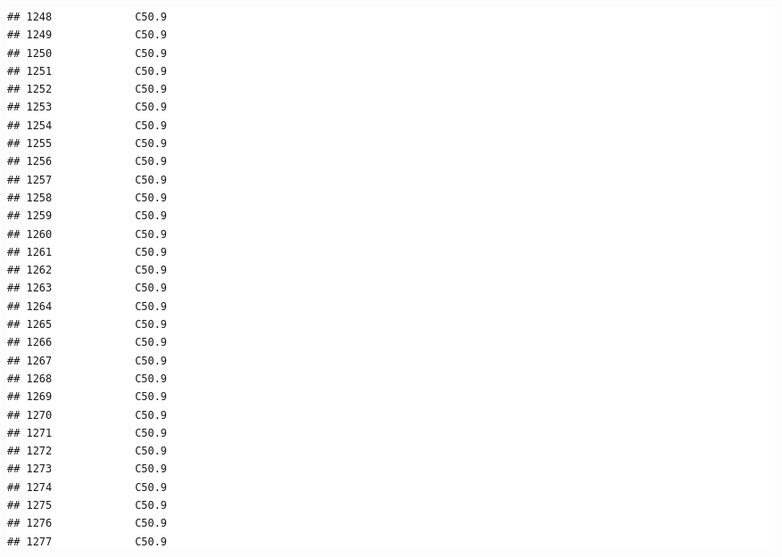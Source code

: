     ## 1248             C50.9
    ## 1249             C50.9
    ## 1250             C50.9
    ## 1251             C50.9
    ## 1252             C50.9
    ## 1253             C50.9
    ## 1254             C50.9
    ## 1255             C50.9
    ## 1256             C50.9
    ## 1257             C50.9
    ## 1258             C50.9
    ## 1259             C50.9
    ## 1260             C50.9
    ## 1261             C50.9
    ## 1262             C50.9
    ## 1263             C50.9
    ## 1264             C50.9
    ## 1265             C50.9
    ## 1266             C50.9
    ## 1267             C50.9
    ## 1268             C50.9
    ## 1269             C50.9
    ## 1270             C50.9
    ## 1271             C50.9
    ## 1272             C50.9
    ## 1273             C50.9
    ## 1274             C50.9
    ## 1275             C50.9
    ## 1276             C50.9
    ## 1277             C50.9